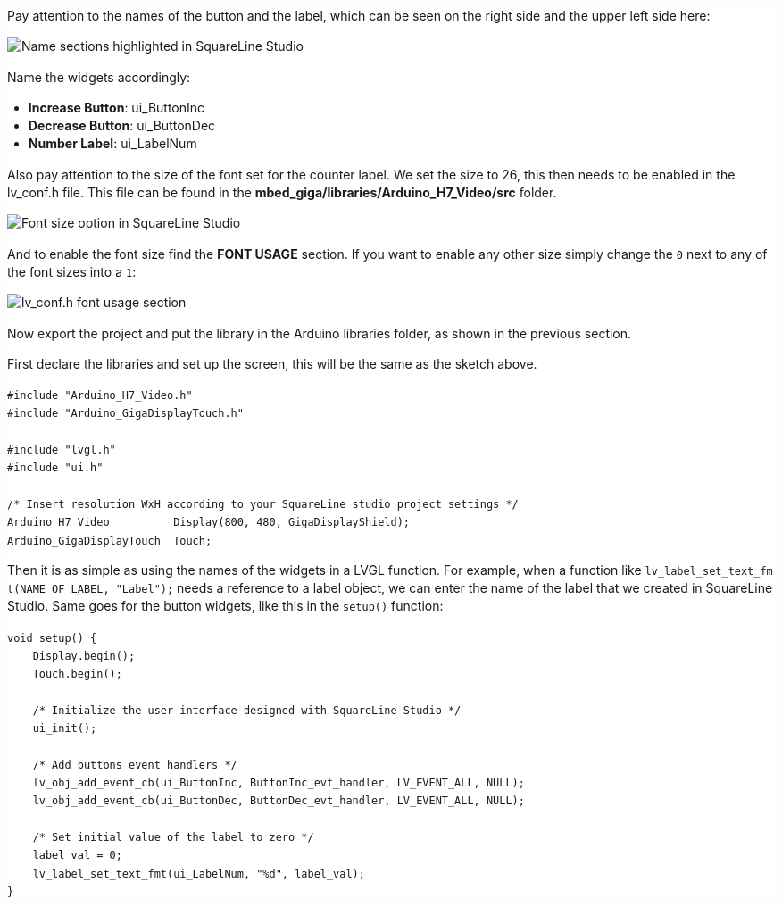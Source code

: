 Pay attention to the names of the button and the label, which can be seen on the right side and the upper left side here:

![Name sections highlighted in SquareLine Studio](assets/names_highlight.png)

Name the widgets accordingly:

- **Increase Button**: ui_ButtonInc
- **Decrease Button**: ui_ButtonDec
- **Number Label**: ui_LabelNum

Also pay attention to the size of the font set for the counter label. We set the size to 26, this then needs to be enabled in the lv_conf.h file. This file can be found in the **mbed_giga/libraries/Arduino_H7_Video/src** folder.

![Font size option in SquareLine Studio](assets/text_font_size.png)

And to enable the font size find the **FONT USAGE** section. If you want to enable any other size simply change the `0` next to any of the font sizes into a `1`:

![lv_conf.h font usage section](assets/lv_config.png)

Now export the project and put the library in the Arduino libraries folder, as shown in the previous section.

First declare the libraries and set up the screen, this will be the same as the sketch above.

```arduino
#include "Arduino_H7_Video.h"
#include "Arduino_GigaDisplayTouch.h"

#include "lvgl.h"
#include "ui.h"

/* Insert resolution WxH according to your SquareLine studio project settings */
Arduino_H7_Video          Display(800, 480, GigaDisplayShield); 
Arduino_GigaDisplayTouch  Touch;
```

Then it is as simple as using the names of the widgets in a LVGL function. For example, when a function like `lv_label_set_text_fmt(NAME_OF_LABEL, "Label");` needs a reference to a label object, we can enter the name of the label that we created in SquareLine Studio. Same goes for the button widgets, like this in the `setup()` function:

```arduino
void setup() {
    Display.begin();
    Touch.begin();

    /* Initialize the user interface designed with SquareLine Studio */
    ui_init();

    /* Add buttons event handlers */
    lv_obj_add_event_cb(ui_ButtonInc, ButtonInc_evt_handler, LV_EVENT_ALL, NULL);
    lv_obj_add_event_cb(ui_ButtonDec, ButtonDec_evt_handler, LV_EVENT_ALL, NULL);

    /* Set initial value of the label to zero */
    label_val = 0;
    lv_label_set_text_fmt(ui_LabelNum, "%d", label_val);
}
```
